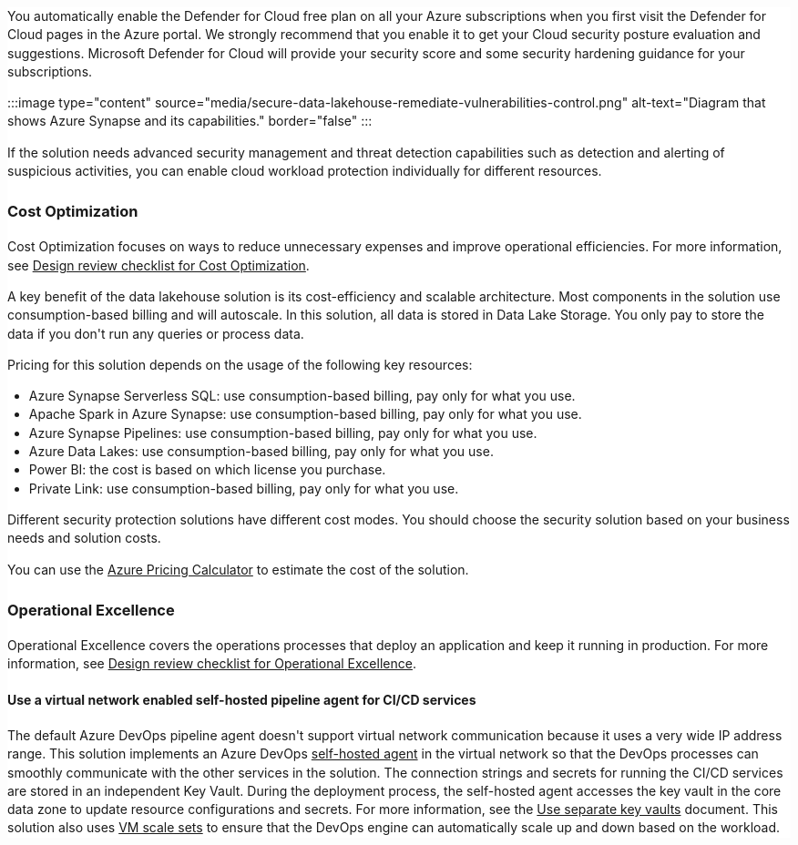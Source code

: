 You automatically enable the Defender for Cloud free plan on all your Azure subscriptions when you first visit the Defender for Cloud pages in the Azure portal. We strongly recommend that you enable it to get your Cloud security posture evaluation and suggestions. Microsoft Defender for Cloud will provide your security score and some security hardening guidance for your subscriptions.

:::image type="content" source="media/secure-data-lakehouse-remediate-vulnerabilities-control.png" alt-text="Diagram that shows Azure Synapse and its capabilities." border="false" :::

If the solution needs advanced security management and threat detection capabilities such as detection and alerting of suspicious activities, you can enable cloud workload protection individually for different resources.

### Cost Optimization

Cost Optimization focuses on ways to reduce unnecessary expenses and improve operational efficiencies. For more information, see [Design review checklist for Cost Optimization](/azure/well-architected/cost-optimization/checklist).

A key benefit of the data lakehouse solution is its cost-efficiency and scalable architecture. Most components in the solution use consumption-based billing and will autoscale. In this solution, all data is stored in Data Lake Storage. You only pay to store the data if you don't run any queries or process data.

Pricing for this solution depends on the usage of the following key resources:

- Azure Synapse Serverless SQL: use consumption-based billing, pay only for what you use.
- Apache Spark in Azure Synapse: use consumption-based billing, pay only for what you use.
- Azure Synapse Pipelines: use consumption-based billing, pay only for what you use.
- Azure Data Lakes: use consumption-based billing, pay only for what you use.
- Power BI: the cost is based on which license you purchase.
- Private Link: use consumption-based billing, pay only for what you use.

Different security protection solutions have different cost modes. You should choose the  security solution based on your business needs and solution costs.

You can use the [Azure Pricing Calculator](https://azure.microsoft.com/pricing/calculator) to estimate the cost of the solution.

### Operational Excellence

Operational Excellence covers the operations processes that deploy an application and keep it running in production. For more information, see [Design review checklist for Operational Excellence](/azure/well-architected/operational-excellence/checklist).

#### Use a virtual network enabled self-hosted pipeline agent for CI/CD services

  The default Azure DevOps pipeline agent doesn't support virtual network communication because it uses a very wide IP address range. This solution implements an Azure DevOps [self-hosted agent](/azure/devops/pipelines/agents/v2-linux) in the virtual network so that the DevOps processes can smoothly communicate with the other services in the solution. The connection strings and secrets for running the CI/CD services are stored in an independent Key Vault. During the deployment process, the self-hosted agent accesses the key vault in the core data zone to update resource configurations and secrets. For more information, see the [Use separate key vaults](/azure/key-vault/general/best-practices#use-separate-key-vaults) document. This solution also uses [VM scale sets](/azure/virtual-machine-scale-sets/overview) to ensure that the DevOps engine can automatically scale up and down based on the workload.
